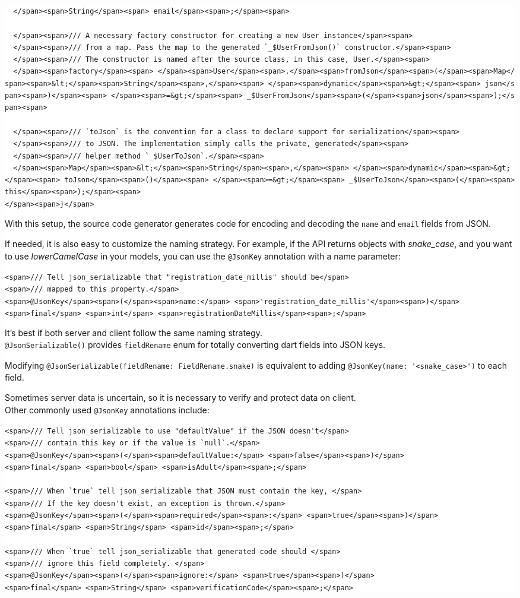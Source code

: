 ```
  </span><span>String</span><span> email</span><span>;</span><span>

  </span><span>/// A necessary factory constructor for creating a new User instance</span><span>
  </span><span>/// from a map. Pass the map to the generated `_$UserFromJson()` constructor.</span><span>
  </span><span>/// The constructor is named after the source class, in this case, User.</span><span>
  </span><span>factory</span><span> </span><span>User</span><span>.</span><span>fromJson</span><span>(</span><span>Map</span><span>&lt;</span><span>String</span><span>,</span><span> </span><span>dynamic</span><span>&gt;</span><span> json</span><span>)</span><span> </span><span>=&gt;</span><span> _$UserFromJson</span><span>(</span><span>json</span><span>);</span><span>

  </span><span>/// `toJson` is the convention for a class to declare support for serialization</span><span>
  </span><span>/// to JSON. The implementation simply calls the private, generated</span><span>
  </span><span>/// helper method `_$UserToJson`.</span><span>
  </span><span>Map</span><span>&lt;</span><span>String</span><span>,</span><span> </span><span>dynamic</span><span>&gt;</span><span> toJson</span><span>()</span><span> </span><span>=&gt;</span><span> _$UserToJson</span><span>(</span><span>this</span><span>);</span><span>
</span><span>}</span>
```

With this setup, the source code generator generates code for encoding and decoding the `name` and `email` fields from JSON.

If needed, it is also easy to customize the naming strategy. For example, if the API returns objects with _snake\_case_, and you want to use _lowerCamelCase_ in your models, you can use the `@JsonKey` annotation with a name parameter:

```
<span>/// Tell json_serializable that "registration_date_millis" should be</span>
<span>/// mapped to this property.</span>
<span>@JsonKey</span><span>(</span><span>name:</span> <span>'registration_date_millis'</span><span>)</span>
<span>final</span> <span>int</span> <span>registrationDateMillis</span><span>;</span>
```

It’s best if both server and client follow the same naming strategy.  
`@JsonSerializable()` provides `fieldRename` enum for totally converting dart fields into JSON keys.

Modifying `@JsonSerializable(fieldRename: FieldRename.snake)` is equivalent to adding `@JsonKey(name: '<snake_case>')` to each field.

Sometimes server data is uncertain, so it is necessary to verify and protect data on client.  
Other commonly used `@JsonKey` annotations include:

```
<span>/// Tell json_serializable to use "defaultValue" if the JSON doesn't</span>
<span>/// contain this key or if the value is `null`.</span>
<span>@JsonKey</span><span>(</span><span>defaultValue:</span> <span>false</span><span>)</span>
<span>final</span> <span>bool</span> <span>isAdult</span><span>;</span>

<span>/// When `true` tell json_serializable that JSON must contain the key, </span>
<span>/// If the key doesn't exist, an exception is thrown.</span>
<span>@JsonKey</span><span>(</span><span>required</span><span>:</span> <span>true</span><span>)</span>
<span>final</span> <span>String</span> <span>id</span><span>;</span>

<span>/// When `true` tell json_serializable that generated code should </span>
<span>/// ignore this field completely. </span>
<span>@JsonKey</span><span>(</span><span>ignore:</span> <span>true</span><span>)</span>
<span>final</span> <span>String</span> <span>verificationCode</span><span>;</span>
```
